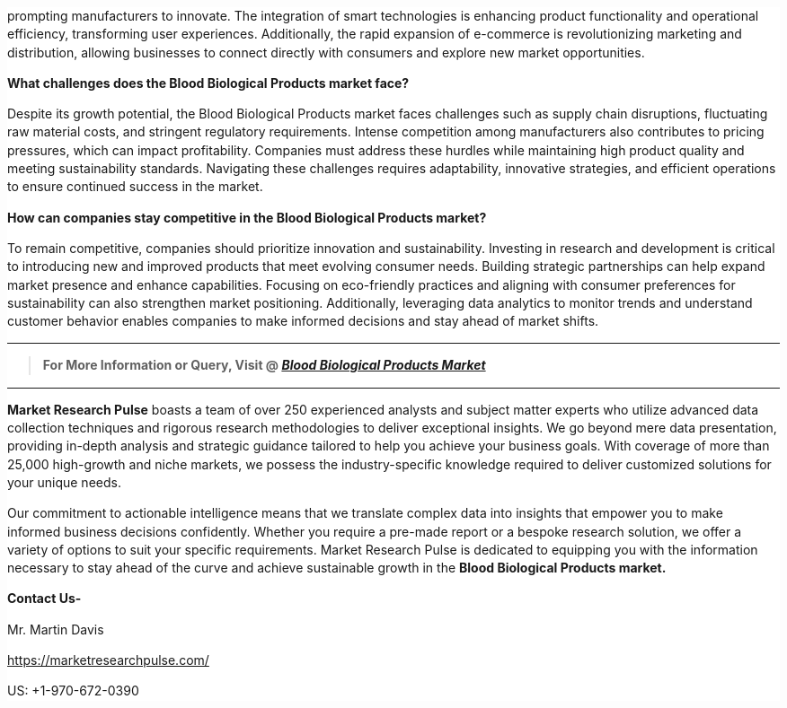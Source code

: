 prompting manufacturers to innovate. The integration of smart technologies is enhancing product functionality and operational efficiency, transforming user experiences. Additionally, the rapid expansion of e-commerce is revolutionizing marketing and distribution, allowing businesses to connect directly with consumers and explore new market opportunities.</p><p><strong>What challenges does the Blood Biological Products market face?</strong></p><p>Despite its growth potential, the Blood Biological Products market faces challenges such as supply chain disruptions, fluctuating raw material costs, and stringent regulatory requirements. Intense competition among manufacturers also contributes to pricing pressures, which can impact profitability. Companies must address these hurdles while maintaining high product quality and meeting sustainability standards. Navigating these challenges requires adaptability, innovative strategies, and efficient operations to ensure continued success in the market.</p><p><strong>How can companies stay competitive in the Blood Biological Products market?</strong></p><p>To remain competitive, companies should prioritize innovation and sustainability. Investing in research and development is critical to introducing new and improved products that meet evolving consumer needs. Building strategic partnerships can help expand market presence and enhance capabilities. Focusing on eco-friendly practices and aligning with consumer preferences for sustainability can also strengthen market positioning. Additionally, leveraging data analytics to monitor trends and understand customer behavior enables companies to make informed decisions and stay ahead of market shifts.</p><hr /><blockquote><p><strong>For More Information or Query, Visit @&nbsp;<em><a href="https://marketresearchpulse.com/report/112933/blood-biological-products-market?utm_source=Linkedin&utm_medium=023">Blood Biological Products Market</a></em></strong></p></blockquote><hr /><p><strong>Market Research Pulse</strong> boasts a team of over 250 experienced analysts and subject matter experts who utilize advanced data collection techniques and rigorous research methodologies to deliver exceptional insights. We go beyond mere data presentation, providing in-depth analysis and strategic guidance tailored to help you achieve your business goals. With coverage of more than 25,000 high-growth and niche markets, we possess the industry-specific knowledge required to deliver customized solutions for your unique needs.</p><p>Our commitment to actionable intelligence means that we translate complex data into insights that empower you to make informed business decisions confidently. Whether you require a pre-made report or a bespoke research solution, we offer a variety of options to suit your specific requirements. Market Research Pulse is dedicated to equipping you with the information necessary to stay ahead of the curve and achieve sustainable growth in the <strong>Blood Biological Products market.</strong></p><p><strong>Contact Us-</strong></p><p>Mr. Martin Davis</p><p>https://marketresearchpulse.com/</p><p>US: +1-970-672-0390</p>